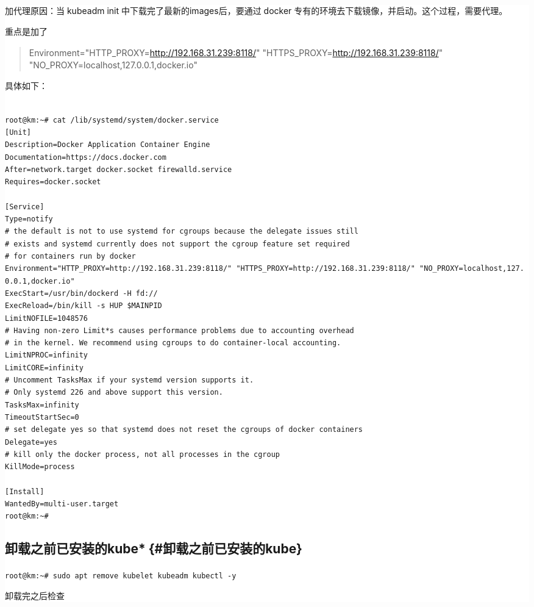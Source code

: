 加代理原因：当 kubeadm init 中下载完了最新的images后，要通过 docker 专有的环境去下载镜像，并启动。这个过程，需要代理。

重点是加了

> Environment="HTTP\_PROXY=<http://192.168.31.239:8118/>"
> "HTTPS\_PROXY=<http://192.168.31.239:8118/>" "NO\_PROXY=localhost,127.0.0.1,docker.io"

具体如下：

```shell

root@km:~# cat /lib/systemd/system/docker.service
[Unit]
Description=Docker Application Container Engine
Documentation=https://docs.docker.com
After=network.target docker.socket firewalld.service
Requires=docker.socket

[Service]
Type=notify
# the default is not to use systemd for cgroups because the delegate issues still
# exists and systemd currently does not support the cgroup feature set required
# for containers run by docker
Environment="HTTP_PROXY=http://192.168.31.239:8118/" "HTTPS_PROXY=http://192.168.31.239:8118/" "NO_PROXY=localhost,127.0.0.1,docker.io"
ExecStart=/usr/bin/dockerd -H fd://
ExecReload=/bin/kill -s HUP $MAINPID
LimitNOFILE=1048576
# Having non-zero Limit*s causes performance problems due to accounting overhead
# in the kernel. We recommend using cgroups to do container-local accounting.
LimitNPROC=infinity
LimitCORE=infinity
# Uncomment TasksMax if your systemd version supports it.
# Only systemd 226 and above support this version.
TasksMax=infinity
TimeoutStartSec=0
# set delegate yes so that systemd does not reset the cgroups of docker containers
Delegate=yes
# kill only the docker process, not all processes in the cgroup
KillMode=process

[Install]
WantedBy=multi-user.target
root@km:~#
```


## 卸载之前已安装的kube\* {#卸载之前已安装的kube}

```shell
root@km:~# sudo apt remove kubelet kubeadm kubectl -y
```

卸载完之后检查
